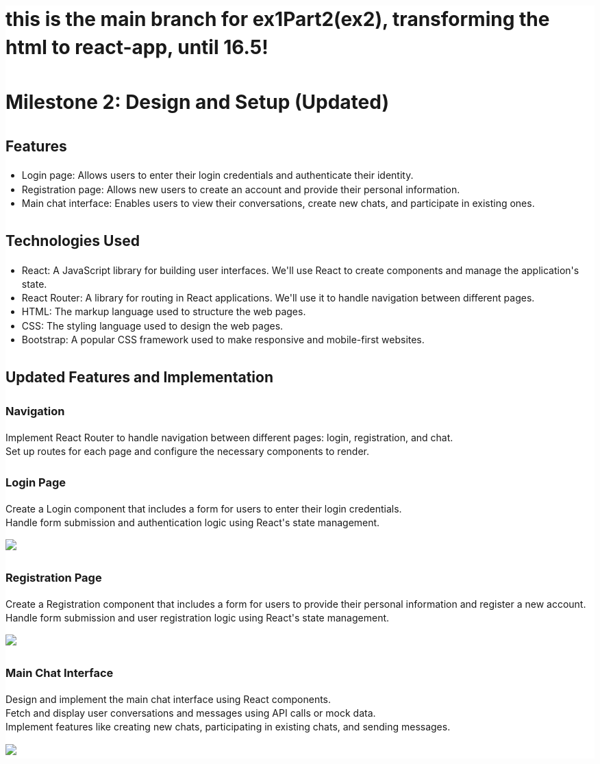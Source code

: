 <h1>this is the main branch for ex1Part2(ex2), transforming the html to react-app, until 16.5!</h1>

<h1>Milestone 2: Design and Setup (Updated)</h1>

<h2>Features</h2>
<ul>
    <li>Login page: Allows users to enter their login credentials and authenticate their identity.</li>
    <li>Registration page: Allows new users to create an account and provide their personal information.</li>
    <li>Main chat interface: Enables users to view their conversations, create new chats, and participate in existing ones.</li>
</ul>

<h2>Technologies Used</h2>
<ul>
    <li>React: A JavaScript library for building user interfaces. We'll use React to create components and manage the application's state.</li>
    <li>React Router: A library for routing in React applications. We'll use it to handle navigation between different pages.</li>
    <li>HTML: The markup language used to structure the web pages.</li>
    <li>CSS: The styling language used to design the web pages.</li>
    <li>Bootstrap: A popular CSS framework used to make responsive and mobile-first websites.</li>
</ul>

<h2>Updated Features and Implementation</h2>

<h3>Navigation</h3>
<p>
    Implement React Router to handle navigation between different pages: login, registration, and chat.<br>
    Set up routes for each page and configure the necessary components to render.
</p>

<h3>Login Page</h3>
<p>
    Create a Login component that includes a form for users to enter their login credentials.<br>
    Handle form submission and authentication logic using React's state management.
</p>
<image src="public/ReadmeImages/LoginImage.png" style="width:60%">

<h3>Registration Page</h3>
<p>
    Create a Registration component that includes a form for users to provide their personal information and register a new account.<br>
    Handle form submission and user registration logic using React's state management.
</p>
<image src="public/ReadmeImages/RegisterImage.png" style="width:60%">

<h3>Main Chat Interface</h3>
<p>
    Design and implement the main chat interface using React components.<br>
    Fetch and display user conversations and messages using API calls or mock data.<br>
    Implement features like creating new chats, participating in existing chats, and sending messages.
</p>
<image src="public/ReadmeImages/ChatImage.png" style="width:60%">
